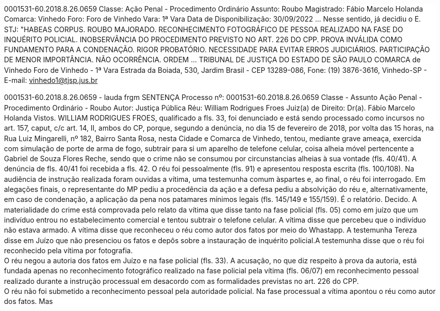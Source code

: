 0001531-60.2018.8.26.0659
Classe: Ação Penal - Procedimento Ordinário
Assunto: Roubo
Magistrado: Fábio Marcelo Holanda
Comarca: Vinhedo
Foro: Foro de Vinhedo
Vara: 1ª Vara
Data de Disponibilização: 30/09/2022
... Nesse sentido, já decidiu o E. STJ:
"HABEAS CORPUS. ROUBO MAJORADO.  RECONHECIMENTO FOTOGRÁFICO DE PESSOA REALIZADO NA 
FASE DO INQUÉRITO POLICIAL. INOBSERVÂNCIA DO PROCEDIMENTO PREVISTO NO ART. 226 DO 
CPP. PROVA INVÁLIDA COMO FUNDAMENTO PARA A CONDENAÇÃO. RIGOR PROBATÓRIO. 
NECESSIDADE PARA EVITAR ERROS JUDICIÁRIOS. PARTICIPAÇÃO DE MENOR IMPORTÂNCIA. NÃO 
OCORRÊNCIA. ORDEM ...
TRIBUNAL DE JUSTIÇA DO ESTADO DE SÃO PAULO
COMARCA de Vinhedo
Foro de Vinhedo - 1ª Vara
Estrada da Boiada, 530, Jardim Brasil - CEP 13289-086, Fone: (19) 3876-3616, 
Vinhedo-SP - E-mail: vinhedo1@tjsp.jus.br
      
0001531-60.2018.8.26.0659 - lauda 
frgm
SENTENÇA
Processo nº:
0001531-60.2018.8.26.0659
Classe - Assunto
Ação Penal - Procedimento Ordinário - Roubo
Autor:
Justiça Pública
Réu:
William Rodrigues Froes
Juiz(a) de Direito: Dr(a). Fábio Marcelo Holanda
Vistos.
WILLIAM RODRIGUES FROES, qualificado a fls.  33, foi denunciado e está sendo 
processado como incursos no art. 157, caput, c/c art. 14, II, ambos do CP, porque, 
segundo a denúncia, no dia 15 de fevereiro de 2018, por volta das 15 horas, na Rua 
Luiz Mingarelli, nº 182, Bairro Santa Rosa, nesta Cidade e Comarca de Vinhedo, 
tentou, mediante grave ameaça, exercida com simulação de porte de arma de fogo, 
subtrair para si um aparelho de telefone celular, coisa alheia móvel pertencente a 
Gabriel de Souza Flores Reche, sendo que o crime não se consumou por circunstancias
alheias à sua vontade (fls. 40/41).
A denúncia de fls. 40/41 foi recebida a  fls. 42. 
O réu foi pessoalmente (fls. 91) e apresentou resposta escrita  (fls. 100/108). 
Na audiência de instrução realizada foram ouvidas a vítima, uma testemunha comum àspartes e,  ao final, o réu foi interrogado. 
Em alegações finais, o representante do MP pediu a procedência da ação e a defesa 
pediu a absolvição do réu e, alternativamente, em caso de condenação, a aplicação 
da pena nos patamares mínimos legais (fls. 145/149 e 155/159).
É o relatório. Decido.
A materialidade do crime está comprovada pelo relato da vítima que disse tanto na 
fase policial (fls. 05) como em juízo que um indivíduo entrou no estabelecimento 
comercial  e tentou subtrair o telefone celular.  A vítima disse que percebeu que o
indivíduo não estava armado. 
A vítima disse que reconheceu o réu como autor dos fatos por meio do Whastapp. 
A testemunha Tereza disse em Juízo que não presenciou os fatos e depôs sobre a 
instauração de inquérito policial.A testemunha disse que o réu foi reconhecido pela
vítima por fotografia.  
O réu negou a autoria dos fatos em Juízo e na fase policial (fls.  33). 
A  acusação, no que diz respeito à prova da autoria, está fundada apenas 
no reconhecimento fotográfico realizado na fase policial pela vítima   (fls. 06/07) 
em reconhecimento pessoal realizado durante a instrução processual em desacordo com
as formalidades previstas no art. 226 do CPP.    
O réu não foi submetido a  reconhecimento pessoal pela autoridade policial.    Na 
fase processual a vítima apontou o réu como autor dos fatos. Mas 